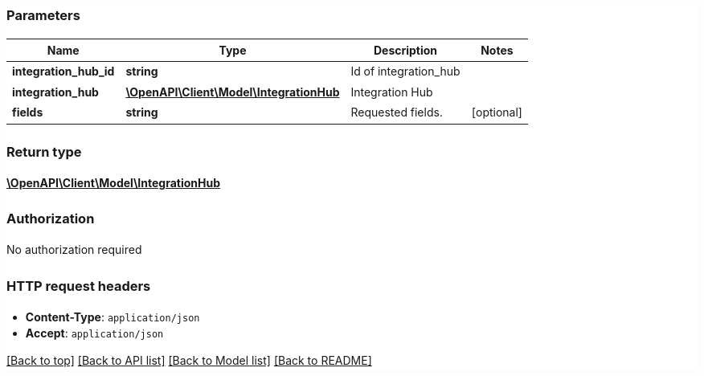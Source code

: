```php
```

### Parameters

| Name | Type | Description  | Notes |
| ------------- | ------------- | ------------- | ------------- |
| **integration_hub_id** | **string**| Id of integration_hub | |
| **integration_hub** | [**\OpenAPI\Client\Model\IntegrationHub**](../Model/IntegrationHub.md)| Integration Hub | |
| **fields** | **string**| Requested fields. | [optional] |

### Return type

[**\OpenAPI\Client\Model\IntegrationHub**](../Model/IntegrationHub.md)

### Authorization

No authorization required

### HTTP request headers

- **Content-Type**: `application/json`
- **Accept**: `application/json`

[[Back to top]](#) [[Back to API list]](../../README.md#endpoints)
[[Back to Model list]](../../README.md#models)
[[Back to README]](../../README.md)
